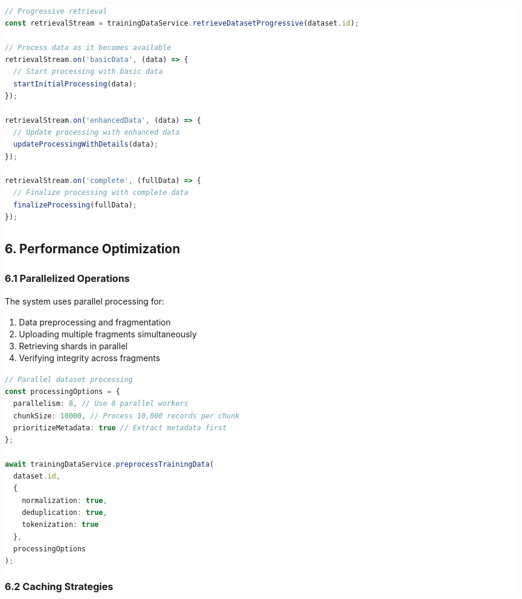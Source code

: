 ```typescript
// Progressive retrieval
const retrievalStream = trainingDataService.retrieveDatasetProgressive(dataset.id);

// Process data as it becomes available
retrievalStream.on('basicData', (data) => {
  // Start processing with basic data
  startInitialProcessing(data);
});

retrievalStream.on('enhancedData', (data) => {
  // Update processing with enhanced data
  updateProcessingWithDetails(data);
});

retrievalStream.on('complete', (fullData) => {
  // Finalize processing with complete data
  finalizeProcessing(fullData);
});
```

## 6. Performance Optimization

### 6.1 Parallelized Operations

The system uses parallel processing for:

1. Data preprocessing and fragmentation
2. Uploading multiple fragments simultaneously
3. Retrieving shards in parallel
4. Verifying integrity across fragments

```typescript
// Parallel dataset processing
const processingOptions = {
  parallelism: 8, // Use 8 parallel workers
  chunkSize: 10000, // Process 10,000 records per chunk
  prioritizeMetadata: true // Extract metadata first
};

await trainingDataService.preprocessTrainingData(
  dataset.id,
  {
    normalization: true,
    deduplication: true,
    tokenization: true
  },
  processingOptions
);
```

### 6.2 Caching Strategies
